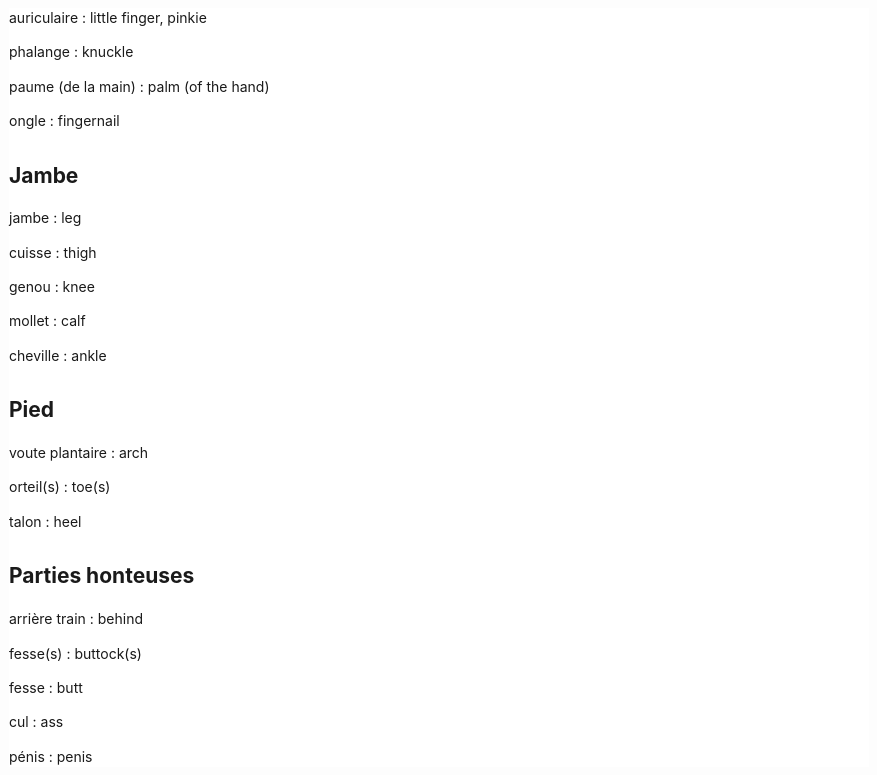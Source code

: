auriculaire
: little finger, pinkie

phalange
: knuckle

paume (de la main)
: palm (of the hand)

ongle
: fingernail


## Jambe

jambe
: leg

cuisse
: thigh

genou
: knee

mollet
: calf

cheville
: ankle


## Pied

voute plantaire
: arch

orteil(s)
: toe(s)

talon
: heel


## Parties honteuses

arrière train
: behind

fesse(s)
: buttock(s)

fesse
: butt

cul
: ass

pénis
: penis
